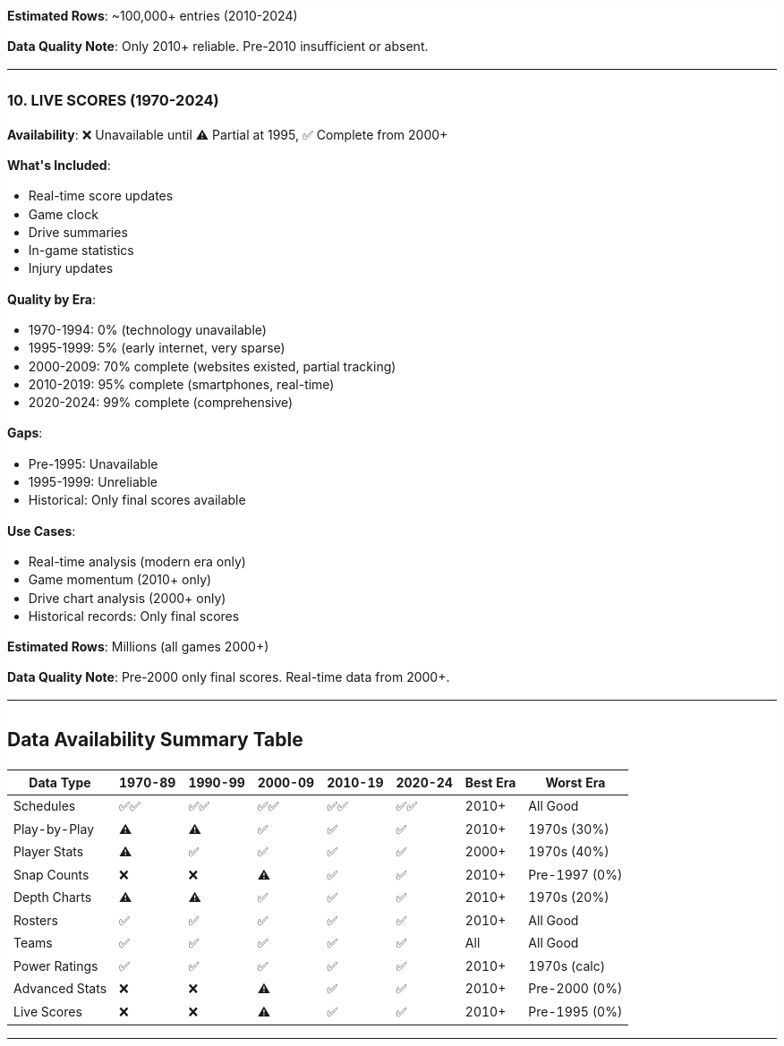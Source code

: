 **Estimated Rows**: ~100,000+ entries (2010-2024)

**Data Quality Note**: Only 2010+ reliable. Pre-2010 insufficient or absent.

---

### 10. LIVE SCORES (1970-2024)

**Availability**: ❌ Unavailable until ⚠️ Partial at 1995, ✅ Complete from 2000+

**What's Included**:
- Real-time score updates
- Game clock
- Drive summaries
- In-game statistics
- Injury updates

**Quality by Era**:
- 1970-1994: 0% (technology unavailable)
- 1995-1999: 5% (early internet, very sparse)
- 2000-2009: 70% complete (websites existed, partial tracking)
- 2010-2019: 95% complete (smartphones, real-time)
- 2020-2024: 99% complete (comprehensive)

**Gaps**:
- Pre-1995: Unavailable
- 1995-1999: Unreliable
- Historical: Only final scores available

**Use Cases**:
- Real-time analysis (modern era only)
- Game momentum (2010+ only)
- Drive chart analysis (2000+ only)
- Historical records: Only final scores

**Estimated Rows**: Millions (all games 2000+)

**Data Quality Note**: Pre-2000 only final scores. Real-time data from 2000+.

---

## Data Availability Summary Table

| Data Type | 1970-89 | 1990-99 | 2000-09 | 2010-19 | 2020-24 | Best Era | Worst Era |
|-----------|---------|---------|---------|---------|---------|----------|----------|
| Schedules | ✅✅ | ✅✅ | ✅✅ | ✅✅ | ✅✅ | 2010+ | All Good |
| Play-by-Play | ⚠️ | ⚠️ | ✅ | ✅ | ✅ | 2010+ | 1970s (30%) |
| Player Stats | ⚠️ | ✅ | ✅ | ✅ | ✅ | 2000+ | 1970s (40%) |
| Snap Counts | ❌ | ❌ | ⚠️ | ✅ | ✅ | 2010+ | Pre-1997 (0%) |
| Depth Charts | ⚠️ | ⚠️ | ✅ | ✅ | ✅ | 2010+ | 1970s (20%) |
| Rosters | ✅ | ✅ | ✅ | ✅ | ✅ | 2010+ | All Good |
| Teams | ✅ | ✅ | ✅ | ✅ | ✅ | All | All Good |
| Power Ratings | ✅ | ✅ | ✅ | ✅ | ✅ | 2010+ | 1970s (calc) |
| Advanced Stats | ❌ | ❌ | ⚠️ | ✅ | ✅ | 2010+ | Pre-2000 (0%) |
| Live Scores | ❌ | ❌ | ⚠️ | ✅ | ✅ | 2010+ | Pre-1995 (0%) |

---